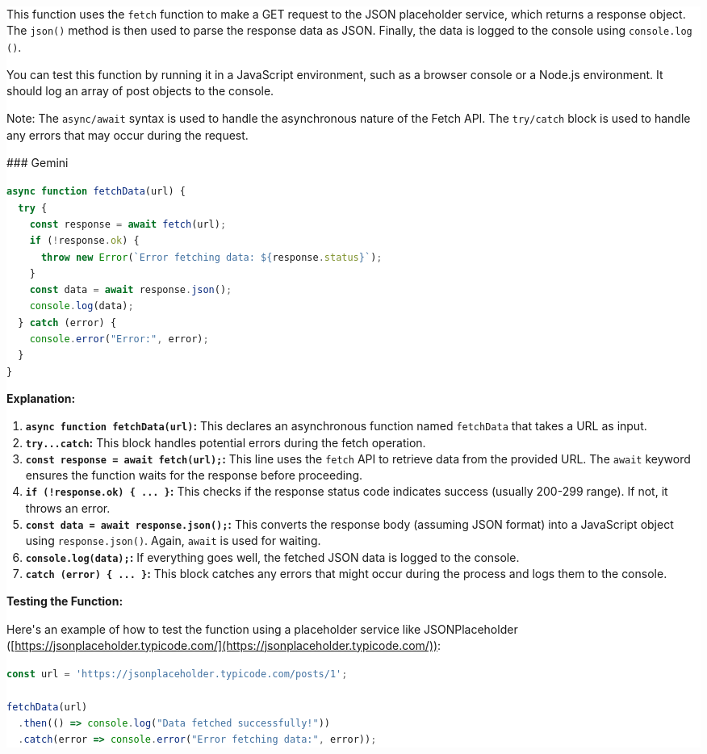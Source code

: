 This function uses the `fetch` function to make a GET request to the JSON placeholder service, which returns a response object. The `json()` method is then used to parse the response data as JSON. Finally, the data is logged to the console using `console.log()`.

You can test this function by running it in a JavaScript environment, such as a browser console or a Node.js environment. It should log an array of post objects to the console.

Note: The `async/await` syntax is used to handle the asynchronous nature of the Fetch API. The `try/catch` block is used to handle any errors that may occur during the request.


### Gemini


```javascript
async function fetchData(url) {
  try {
    const response = await fetch(url);
    if (!response.ok) {
      throw new Error(`Error fetching data: ${response.status}`);
    }
    const data = await response.json();
    console.log(data);
  } catch (error) {
    console.error("Error:", error);
  }
}
```

**Explanation:**

1. **`async function fetchData(url)`:** This declares an asynchronous function named `fetchData` that takes a URL as input.
2. **`try...catch`:** This block handles potential errors during the fetch operation.
3. **`const response = await fetch(url);`:** This line uses the `fetch` API to retrieve data from the provided URL. The `await` keyword ensures the function waits for the response before proceeding.
4. **`if (!response.ok) { ... }`:** This checks if the response status code indicates success (usually 200-299 range). If not, it throws an error.
5. **`const data = await response.json();`:** This converts the response body (assuming JSON format) into a JavaScript object using `response.json()`. Again, `await` is used for waiting.
6. **`console.log(data);`:** If everything goes well, the fetched JSON data is logged to the console.
7. **`catch (error) { ... }`:** This block catches any errors that might occur during the process and logs them to the console.

**Testing the Function:**

Here's an example of how to test the function using a placeholder service like JSONPlaceholder ([https://jsonplaceholder.typicode.com/](https://jsonplaceholder.typicode.com/)):

```javascript
const url = 'https://jsonplaceholder.typicode.com/posts/1';

fetchData(url)
  .then(() => console.log("Data fetched successfully!"))
  .catch(error => console.error("Error fetching data:", error));
```
